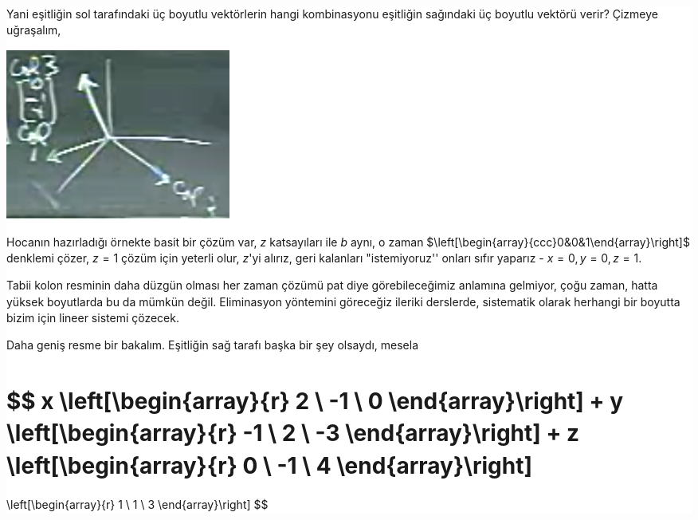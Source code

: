 Yani eşitliğin sol tarafındaki üç boyutlu vektörlerin hangi kombinasyonu
eşitliğin sağındaki üç boyutlu vektörü verir? Çizmeye uğraşalım,

![](1_08.png)

Hocanın hazırladığı örnekte basit bir çözüm var, $z$ katsayıları ile $b$
aynı, o zaman $\left[\begin{array}{ccc}0&0&1\end{array}\right]$ denklemi çözer,
$z=1$ çözüm için yeterli olur, $z$'yi alırız, geri kalanları "istemiyoruz''
onları sıfır yaparız - $x=0,y=0,z=1$.

Tabii kolon resminin daha düzgün olması her zaman çözümü pat diye
görebileceğimiz anlamına gelmiyor, çoğu zaman, hatta yüksek boyutlarda bu
da mümkün değil. Eliminasyon yöntemini göreceğiz ileriki derslerde,
sistematik olarak herhangi bir boyutta bizim için lineer sistemi çözecek. 

Daha geniş resme bir bakalım. Eşitliğin sağ tarafı başka bir şey olsaydı,
mesela

$$ 
x 
\left[\begin{array}{r}
2 \\
-1 \\
0
\end{array}\right]
+
y
\left[\begin{array}{r}
-1 \\
2 \\
-3
\end{array}\right]
+
z 
\left[\begin{array}{r}
0 \\
-1 \\
4
\end{array}\right]
=
\left[\begin{array}{r}
1 \\
1 \\
3
\end{array}\right]
 $$
